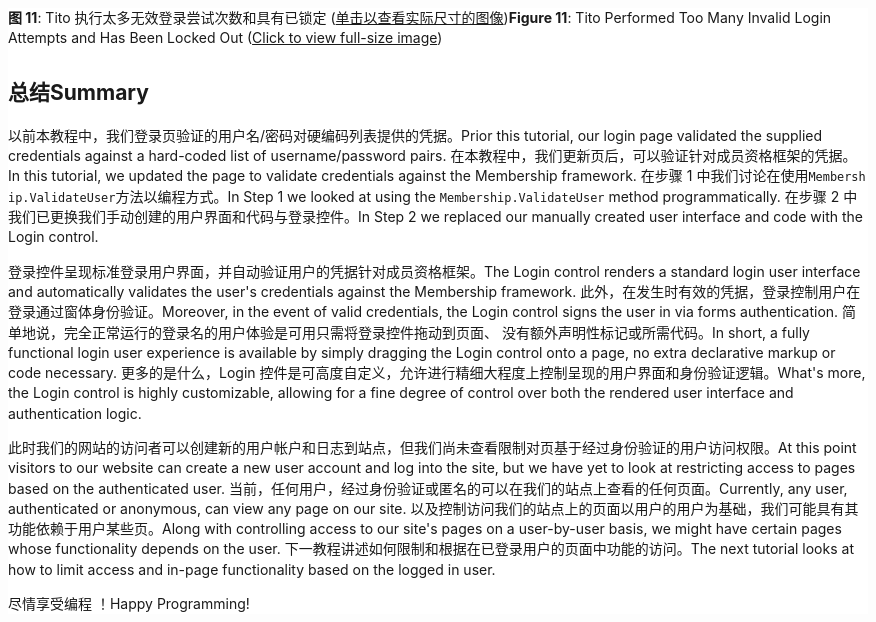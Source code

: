 <span data-ttu-id="4ba1d-337">**图 11**: Tito 执行太多无效登录尝试次数和具有已锁定 ([单击以查看实际尺寸的图像](validating-user-credentials-against-the-membership-user-store-cs/_static/image33.png))</span><span class="sxs-lookup"><span data-stu-id="4ba1d-337">**Figure 11**: Tito Performed Too Many Invalid Login Attempts and Has Been Locked Out  ([Click to view full-size image](validating-user-credentials-against-the-membership-user-store-cs/_static/image33.png))</span></span>


## <a name="summary"></a><span data-ttu-id="4ba1d-338">总结</span><span class="sxs-lookup"><span data-stu-id="4ba1d-338">Summary</span></span>

<span data-ttu-id="4ba1d-339">以前本教程中，我们登录页验证的用户名/密码对硬编码列表提供的凭据。</span><span class="sxs-lookup"><span data-stu-id="4ba1d-339">Prior this tutorial, our login page validated the supplied credentials against a hard-coded list of username/password pairs.</span></span> <span data-ttu-id="4ba1d-340">在本教程中，我们更新页后，可以验证针对成员资格框架的凭据。</span><span class="sxs-lookup"><span data-stu-id="4ba1d-340">In this tutorial, we updated the page to validate credentials against the Membership framework.</span></span> <span data-ttu-id="4ba1d-341">在步骤 1 中我们讨论在使用`Membership.ValidateUser`方法以编程方式。</span><span class="sxs-lookup"><span data-stu-id="4ba1d-341">In Step 1 we looked at using the `Membership.ValidateUser` method programmatically.</span></span> <span data-ttu-id="4ba1d-342">在步骤 2 中我们已更换我们手动创建的用户界面和代码与登录控件。</span><span class="sxs-lookup"><span data-stu-id="4ba1d-342">In Step 2 we replaced our manually created user interface and code with the Login control.</span></span>

<span data-ttu-id="4ba1d-343">登录控件呈现标准登录用户界面，并自动验证用户的凭据针对成员资格框架。</span><span class="sxs-lookup"><span data-stu-id="4ba1d-343">The Login control renders a standard login user interface and automatically validates the user's credentials against the Membership framework.</span></span> <span data-ttu-id="4ba1d-344">此外，在发生时有效的凭据，登录控制用户在登录通过窗体身份验证。</span><span class="sxs-lookup"><span data-stu-id="4ba1d-344">Moreover, in the event of valid credentials, the Login control signs the user in via forms authentication.</span></span> <span data-ttu-id="4ba1d-345">简单地说，完全正常运行的登录名的用户体验是可用只需将登录控件拖动到页面、 没有额外声明性标记或所需代码。</span><span class="sxs-lookup"><span data-stu-id="4ba1d-345">In short, a fully functional login user experience is available by simply dragging the Login control onto a page, no extra declarative markup or code necessary.</span></span> <span data-ttu-id="4ba1d-346">更多的是什么，Login 控件是可高度自定义，允许进行精细大程度上控制呈现的用户界面和身份验证逻辑。</span><span class="sxs-lookup"><span data-stu-id="4ba1d-346">What's more, the Login control is highly customizable, allowing for a fine degree of control over both the rendered user interface and authentication logic.</span></span>

<span data-ttu-id="4ba1d-347">此时我们的网站的访问者可以创建新的用户帐户和日志到站点，但我们尚未查看限制对页基于经过身份验证的用户访问权限。</span><span class="sxs-lookup"><span data-stu-id="4ba1d-347">At this point visitors to our website can create a new user account and log into the site, but we have yet to look at restricting access to pages based on the authenticated user.</span></span> <span data-ttu-id="4ba1d-348">当前，任何用户，经过身份验证或匿名的可以在我们的站点上查看的任何页面。</span><span class="sxs-lookup"><span data-stu-id="4ba1d-348">Currently, any user, authenticated or anonymous, can view any page on our site.</span></span> <span data-ttu-id="4ba1d-349">以及控制访问我们的站点上的页面以用户的用户为基础，我们可能具有其功能依赖于用户某些页。</span><span class="sxs-lookup"><span data-stu-id="4ba1d-349">Along with controlling access to our site's pages on a user-by-user basis, we might have certain pages whose functionality depends on the user.</span></span> <span data-ttu-id="4ba1d-350">下一教程讲述如何限制和根据在已登录用户的页面中功能的访问。</span><span class="sxs-lookup"><span data-stu-id="4ba1d-350">The next tutorial looks at how to limit access and in-page functionality based on the logged in user.</span></span>

<span data-ttu-id="4ba1d-351">尽情享受编程 ！</span><span class="sxs-lookup"><span data-stu-id="4ba1d-351">Happy Programming!</span></span>


